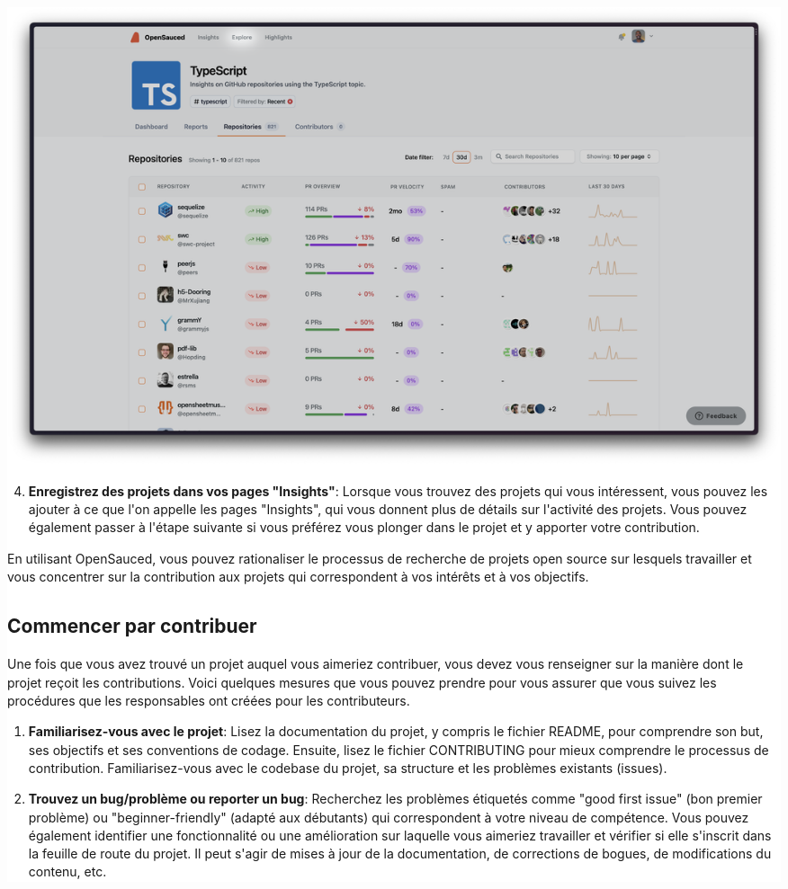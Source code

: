 ![Explore](../../images/opensauced-explore.png)

4. **Enregistrez des projets dans vos pages "Insights"**: Lorsque vous trouvez des projets qui vous intéressent, vous pouvez les ajouter à ce que l'on appelle les pages "Insights", qui vous donnent plus de détails sur l'activité des projets. Vous pouvez également passer à l'étape suivante si vous préférez vous plonger dans le projet et y apporter votre contribution.

En utilisant OpenSauced, vous pouvez rationaliser le processus de recherche de projets open source sur lesquels travailler et vous concentrer sur la contribution aux projets qui correspondent à vos intérêts et à vos objectifs.

## Commencer par contribuer

Une fois que vous avez trouvé un projet auquel vous aimeriez contribuer, vous devez vous renseigner sur la manière dont le projet reçoit les contributions. Voici quelques mesures que vous pouvez prendre pour vous assurer que vous suivez les procédures que les responsables ont créées pour les contributeurs.

1. **Familiarisez-vous avec le projet**: Lisez la documentation du projet, y compris le fichier README, pour comprendre son but, ses objectifs et ses conventions de codage. Ensuite, lisez le fichier CONTRIBUTING pour mieux comprendre le processus de contribution. Familiarisez-vous avec le codebase du projet, sa structure et les problèmes existants (issues).

2. **Trouvez un bug/problème ou reporter un bug**: Recherchez les problèmes étiquetés comme "good first issue" (bon premier problème) ou "beginner-friendly" (adapté aux débutants) qui correspondent à votre niveau de compétence. Vous pouvez également identifier une fonctionnalité ou une amélioration sur laquelle vous aimeriez travailler et vérifier si elle s'inscrit dans la feuille de route du projet. Il peut s'agir de mises à jour de la documentation, de corrections de bogues, de modifications du contenu, etc.
